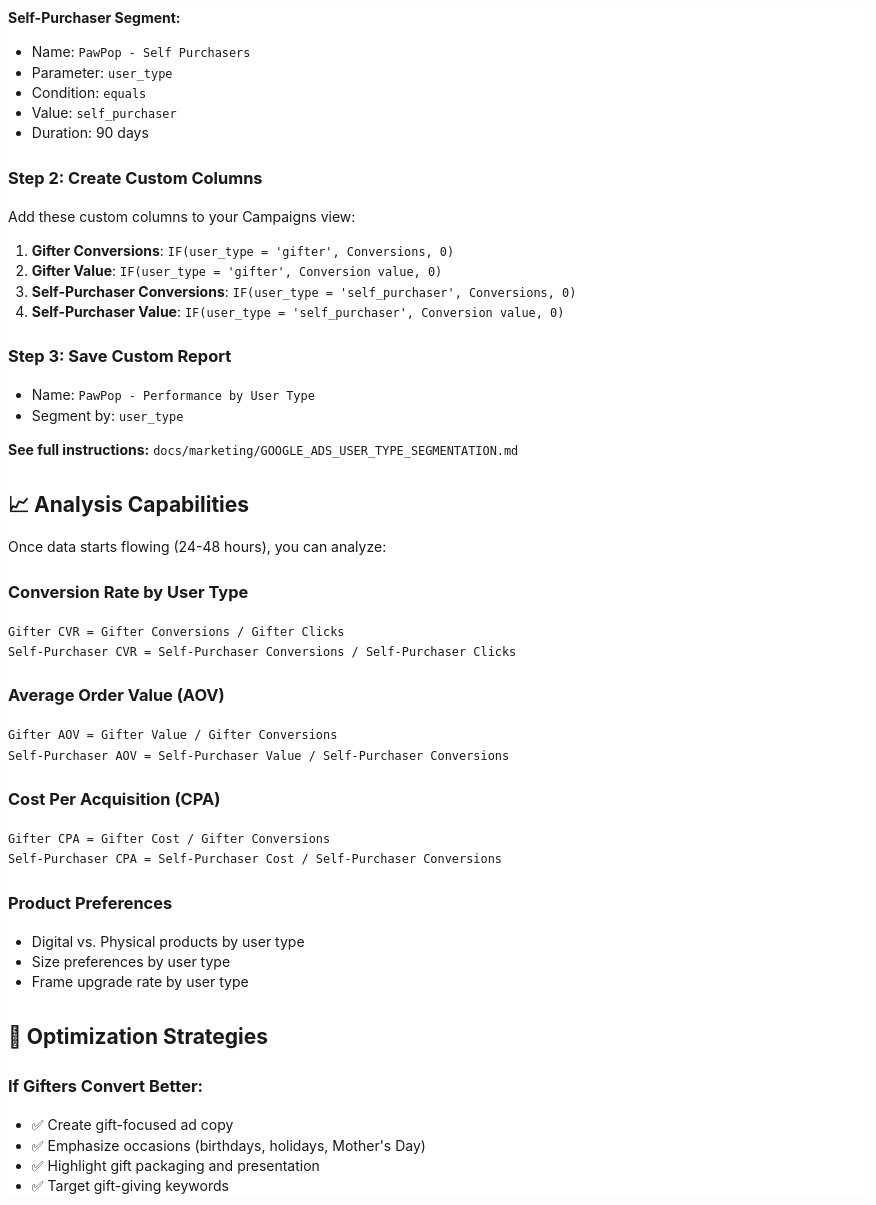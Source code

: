 **Self-Purchaser Segment:**
- Name: `PawPop - Self Purchasers`
- Parameter: `user_type`
- Condition: `equals`
- Value: `self_purchaser`
- Duration: 90 days

### Step 2: Create Custom Columns
Add these custom columns to your Campaigns view:

1. **Gifter Conversions**: `IF(user_type = 'gifter', Conversions, 0)`
2. **Gifter Value**: `IF(user_type = 'gifter', Conversion value, 0)`
3. **Self-Purchaser Conversions**: `IF(user_type = 'self_purchaser', Conversions, 0)`
4. **Self-Purchaser Value**: `IF(user_type = 'self_purchaser', Conversion value, 0)`

### Step 3: Save Custom Report
- Name: `PawPop - Performance by User Type`
- Segment by: `user_type`

**See full instructions:** `docs/marketing/GOOGLE_ADS_USER_TYPE_SEGMENTATION.md`

## 📈 Analysis Capabilities

Once data starts flowing (24-48 hours), you can analyze:

### Conversion Rate by User Type
```
Gifter CVR = Gifter Conversions / Gifter Clicks
Self-Purchaser CVR = Self-Purchaser Conversions / Self-Purchaser Clicks
```

### Average Order Value (AOV)
```
Gifter AOV = Gifter Value / Gifter Conversions
Self-Purchaser AOV = Self-Purchaser Value / Self-Purchaser Conversions
```

### Cost Per Acquisition (CPA)
```
Gifter CPA = Gifter Cost / Gifter Conversions
Self-Purchaser CPA = Self-Purchaser Cost / Self-Purchaser Conversions
```

### Product Preferences
- Digital vs. Physical products by user type
- Size preferences by user type
- Frame upgrade rate by user type

## 🎯 Optimization Strategies

### If Gifters Convert Better:
- ✅ Create gift-focused ad copy
- ✅ Emphasize occasions (birthdays, holidays, Mother's Day)
- ✅ Highlight gift packaging and presentation
- ✅ Target gift-giving keywords
